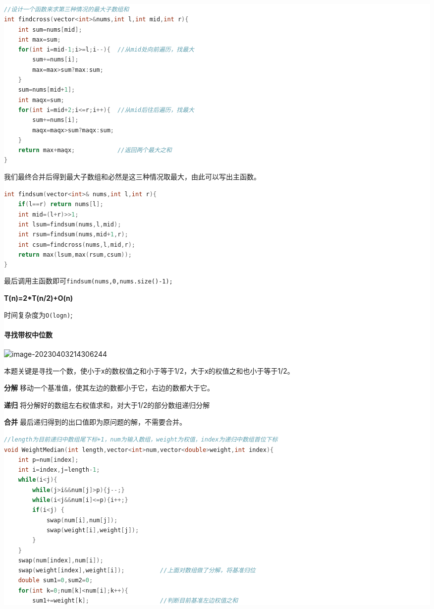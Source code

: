 ```c++
//设计一个函数来求第三种情况的最大子数组和
int findcross(vector<int>&nums,int l,int mid,int r){
    int sum=nums[mid];
    int max=sum;
    for(int i=mid-1;i>=l;i--){  //从mid处向前遍历，找最大
        sum+=nums[i];
        max=max>sum?max:sum;
    }
    sum=nums[mid+1];
    int maqx=sum;
    for(int i=mid+2;i<=r;i++){  //从mid后往后遍历，找最大
        sum+=nums[i];
        maqx=maqx>sum?maqx:sum;
    }
    return max+maqx;            //返回两个最大之和
}
```

我们最终合并后得到最大子数组和必然是这三种情况取最大，由此可以写出主函数。

```c++
int findsum(vector<int>& nums,int l,int r){
    if(l==r) return nums[l];
    int mid=(l+r)>>1;
    int lsum=findsum(nums,l,mid);
    int rsum=findsum(nums,mid+1,r);
    int csum=findcross(nums,l,mid,r);
    return max(lsum,max(rsum,csum));
}
```

最后调用主函数即可`findsum(nums,0,nums.size()-1);` 

**T(n)=2*T(n/2)+O(n)**

时间复杂度为`O(logn)`;



#### 寻找带权中位数

![image-20230403214306244](C:\Users\24448\AppData\Roaming\Typora\typora-user-images\image-20230403214306244.png)

本题关键是寻找一个数，使小于x的数权值之和小于等于1/2，大于x的权值之和也小于等于1/2。

**分解** 移动一个基准值，使其左边的数都小于它，右边的数都大于它。

**递归** 将分解好的数组左右权值求和，对大于1/2的部分数组递归分解

**合并** 最后递归得到的出口值即为原问题的解，不需要合并。

```c++
//length为目前递归中数组尾下标+1，num为输入数组，weight为权值，index为递归中数组首位下标
void WeightMedian(int length,vector<int>num,vector<double>weight,int index){
    int p=num[index];
    int i=index,j=length-1;
    while(i<j){
        while(j>i&&num[j]>p){j--;}
        while(i<j&&num[i]<=p){i++;}
        if(i<j) {
            swap(num[i],num[j]);
            swap(weight[i],weight[j]);
        }
    }
    swap(num[index],num[i]);
    swap(weight[index],weight[i]);          //上面对数组做了分解，将基准归位
    double sum1=0,sum2=0;
    for(int k=0;num[k]<num[i];k++){
        sum1+=weight[k];                    //判断目前基准左边权值之和
```